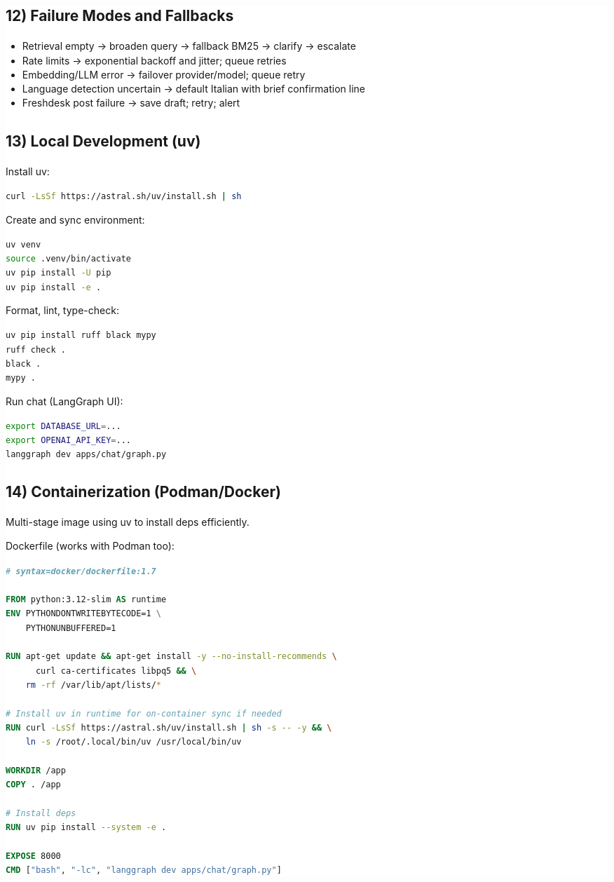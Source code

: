 ## 12) Failure Modes and Fallbacks
- Retrieval empty -> broaden query -> fallback BM25 -> clarify -> escalate
- Rate limits -> exponential backoff and jitter; queue retries
- Embedding/LLM error -> failover provider/model; queue retry
- Language detection uncertain -> default Italian with brief confirmation line
- Freshdesk post failure -> save draft; retry; alert

## 13) Local Development (uv)
Install uv:
```bash
curl -LsSf https://astral.sh/uv/install.sh | sh
```

Create and sync environment:
```bash
uv venv
source .venv/bin/activate
uv pip install -U pip
uv pip install -e .
```

Format, lint, type-check:
```bash
uv pip install ruff black mypy
ruff check .
black .
mypy .
```

Run chat (LangGraph UI):
```bash
export DATABASE_URL=...
export OPENAI_API_KEY=...
langgraph dev apps/chat/graph.py
```

## 14) Containerization (Podman/Docker)
Multi-stage image using uv to install deps efficiently.

Dockerfile (works with Podman too):
```Dockerfile
# syntax=docker/dockerfile:1.7

FROM python:3.12-slim AS runtime
ENV PYTHONDONTWRITEBYTECODE=1 \
    PYTHONUNBUFFERED=1

RUN apt-get update && apt-get install -y --no-install-recommends \
      curl ca-certificates libpq5 && \
    rm -rf /var/lib/apt/lists/*

# Install uv in runtime for on-container sync if needed
RUN curl -LsSf https://astral.sh/uv/install.sh | sh -s -- -y && \
    ln -s /root/.local/bin/uv /usr/local/bin/uv

WORKDIR /app
COPY . /app

# Install deps
RUN uv pip install --system -e .

EXPOSE 8000
CMD ["bash", "-lc", "langgraph dev apps/chat/graph.py"]
```
